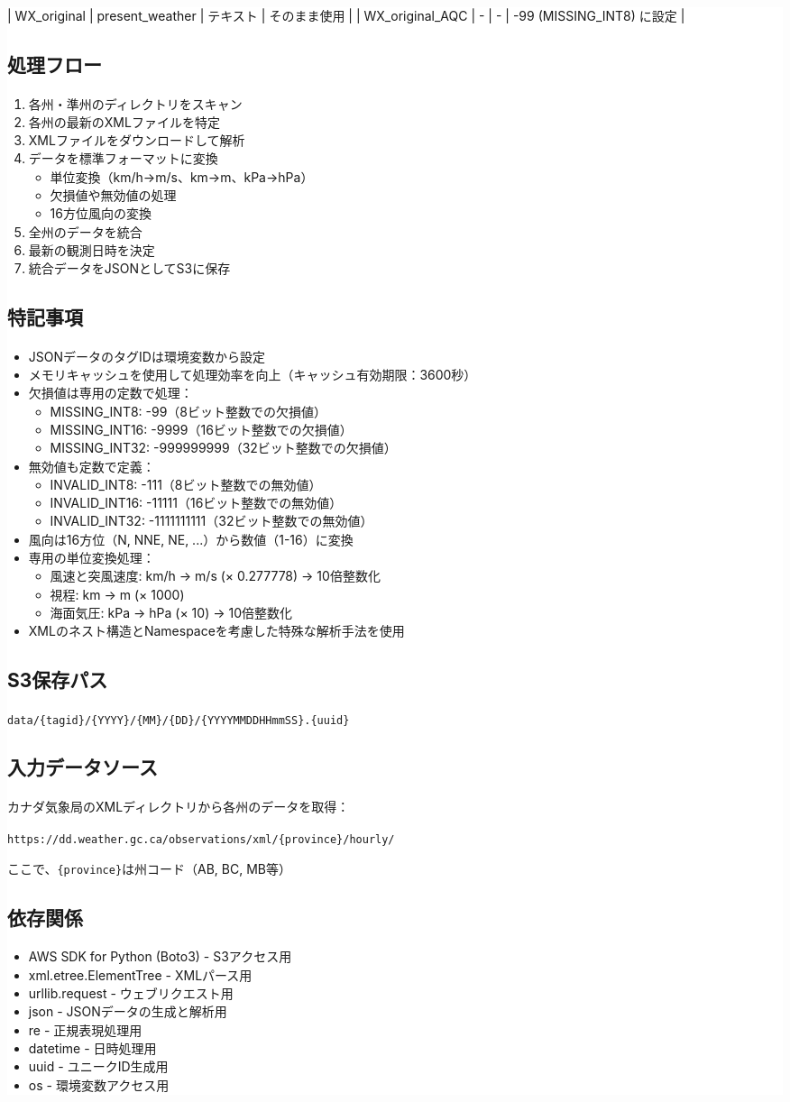 | WX_original | present_weather | テキスト | そのまま使用 |
| WX_original_AQC | - | - | -99 (MISSING_INT8) に設定 |

## 処理フロー
1. 各州・準州のディレクトリをスキャン
2. 各州の最新のXMLファイルを特定
3. XMLファイルをダウンロードして解析
4. データを標準フォーマットに変換
   - 単位変換（km/h→m/s、km→m、kPa→hPa）
   - 欠損値や無効値の処理
   - 16方位風向の変換
5. 全州のデータを統合
6. 最新の観測日時を決定
7. 統合データをJSONとしてS3に保存

## 特記事項
- JSONデータのタグIDは環境変数から設定
- メモリキャッシュを使用して処理効率を向上（キャッシュ有効期限：3600秒）
- 欠損値は専用の定数で処理：
  - MISSING_INT8: -99（8ビット整数での欠損値）
  - MISSING_INT16: -9999（16ビット整数での欠損値）
  - MISSING_INT32: -999999999（32ビット整数での欠損値）
- 無効値も定数で定義：
  - INVALID_INT8: -111（8ビット整数での無効値）
  - INVALID_INT16: -11111（16ビット整数での無効値）
  - INVALID_INT32: -1111111111（32ビット整数での無効値）
- 風向は16方位（N, NNE, NE, ...）から数値（1-16）に変換
- 専用の単位変換処理：
  - 風速と突風速度: km/h → m/s (× 0.277778) → 10倍整数化
  - 視程: km → m (× 1000)
  - 海面気圧: kPa → hPa (× 10) → 10倍整数化
- XMLのネスト構造とNamespaceを考慮した特殊な解析手法を使用

## S3保存パス
```
data/{tagid}/{YYYY}/{MM}/{DD}/{YYYYMMDDHHmmSS}.{uuid}
```

## 入力データソース
カナダ気象局のXMLディレクトリから各州のデータを取得：
```
https://dd.weather.gc.ca/observations/xml/{province}/hourly/
```
ここで、`{province}`は州コード（AB, BC, MB等）

## 依存関係
- AWS SDK for Python (Boto3) - S3アクセス用
- xml.etree.ElementTree - XMLパース用
- urllib.request - ウェブリクエスト用
- json - JSONデータの生成と解析用
- re - 正規表現処理用
- datetime - 日時処理用
- uuid - ユニークID生成用
- os - 環境変数アクセス用

